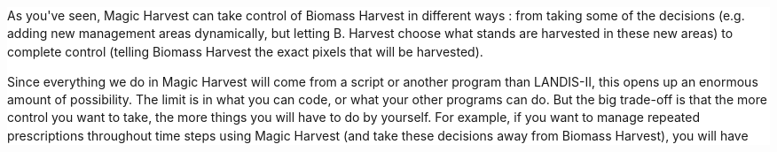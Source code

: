 As you've seen, Magic Harvest can take control of Biomass Harvest in different ways : from taking some of the decisions (e.g. adding new management areas dynamically, but letting B. Harvest choose what stands are harvested in these new areas) to complete control (telling Biomass Harvest the exact pixels that will be harvested).

Since everything we do in Magic Harvest will come from a script or another program than LANDIS-II, this opens up an enormous amount of possibility. The limit is in what you can code, or what your other programs can do. But the big trade-off is that the more control you want to take, the more things you will have to do by yourself. For example, if you want to manage repeated prescriptions throughout time steps using Magic Harvest (and take these decisions away from Biomass Harvest), you will have 
